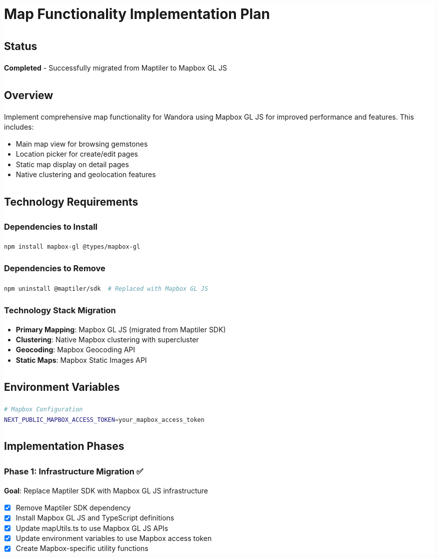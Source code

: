 # Map Functionality Implementation Plan

## Status
**Completed** - Successfully migrated from Maptiler to Mapbox GL JS

## Overview

Implement comprehensive map functionality for Wandora using Mapbox GL JS for improved performance and features. This includes:
- Main map view for browsing gemstones
- Location picker for create/edit pages  
- Static map display on detail pages
- Native clustering and geolocation features

## Technology Requirements

### Dependencies to Install
```bash
npm install mapbox-gl @types/mapbox-gl
```

### Dependencies to Remove
```bash
npm uninstall @maptiler/sdk  # Replaced with Mapbox GL JS
```

### Technology Stack Migration
- **Primary Mapping**: Mapbox GL JS (migrated from Maptiler SDK)
- **Clustering**: Native Mapbox clustering with supercluster
- **Geocoding**: Mapbox Geocoding API
- **Static Maps**: Mapbox Static Images API

## Environment Variables

```bash
# Mapbox Configuration
NEXT_PUBLIC_MAPBOX_ACCESS_TOKEN=your_mapbox_access_token
```

## Implementation Phases

### Phase 1: Infrastructure Migration ✅
**Goal**: Replace Maptiler SDK with Mapbox GL JS infrastructure

- [x] Remove Maptiler SDK dependency
- [x] Install Mapbox GL JS and TypeScript definitions
- [x] Update mapUtils.ts to use Mapbox GL JS APIs
- [x] Update environment variables to use Mapbox access token
- [x] Create Mapbox-specific utility functions
